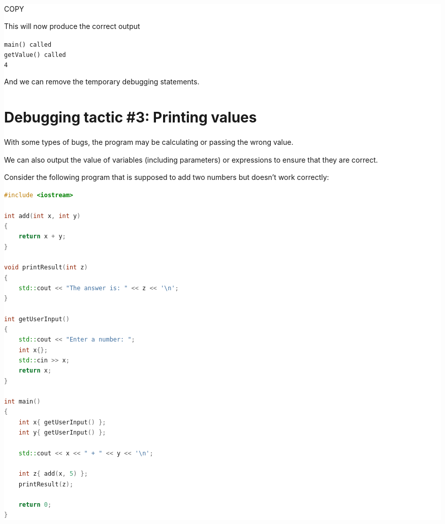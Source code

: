 COPY

This will now produce the correct output

```
main() called
getValue() called
4
```

And we can remove the temporary debugging statements.

# Debugging tactic #3: Printing values

With some types of bugs, the program may be calculating or passing the wrong value.

We can also output the value of variables (including parameters) or expressions to ensure that they are correct.

Consider the following program that is supposed to add two numbers but doesn’t work correctly:

```cpp
#include <iostream>

int add(int x, int y)
{
	return x + y;
}

void printResult(int z)
{
	std::cout << "The answer is: " << z << '\n';
}

int getUserInput()
{
	std::cout << "Enter a number: ";
	int x{};
	std::cin >> x;
	return x;
}

int main()
{
	int x{ getUserInput() };
	int y{ getUserInput() };

	std::cout << x << " + " << y << '\n';

	int z{ add(x, 5) };
	printResult(z);

	return 0;
}
```

